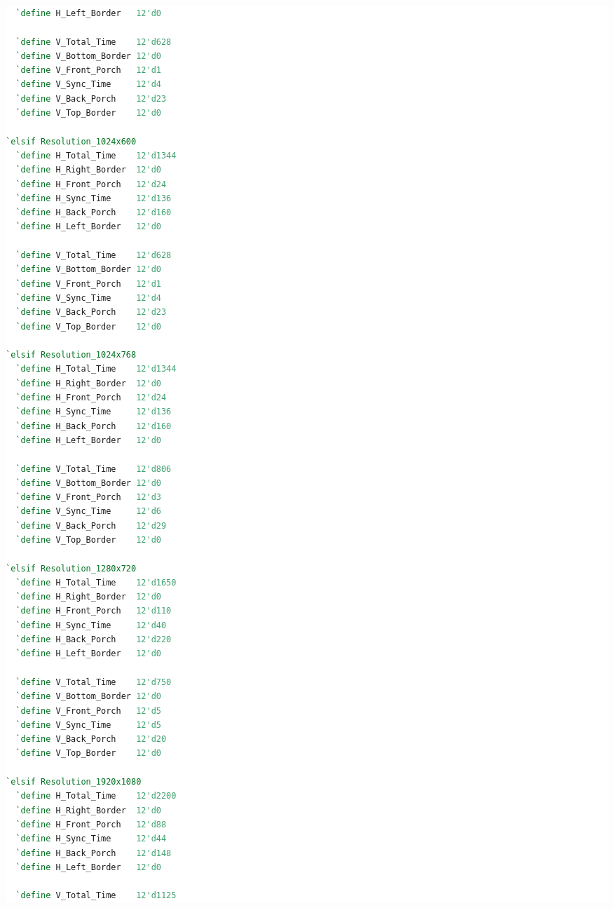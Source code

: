 ```verilog
  `define H_Left_Border   12'd0

  `define V_Total_Time    12'd628
  `define V_Bottom_Border 12'd0
  `define V_Front_Porch   12'd1
  `define V_Sync_Time     12'd4
  `define V_Back_Porch    12'd23
  `define V_Top_Border    12'd0

`elsif Resolution_1024x600
  `define H_Total_Time    12'd1344
  `define H_Right_Border  12'd0
  `define H_Front_Porch   12'd24
  `define H_Sync_Time     12'd136
  `define H_Back_Porch    12'd160
  `define H_Left_Border   12'd0

  `define V_Total_Time    12'd628
  `define V_Bottom_Border 12'd0
  `define V_Front_Porch   12'd1
  `define V_Sync_Time     12'd4
  `define V_Back_Porch    12'd23
  `define V_Top_Border    12'd0

`elsif Resolution_1024x768
  `define H_Total_Time    12'd1344
  `define H_Right_Border  12'd0
  `define H_Front_Porch   12'd24
  `define H_Sync_Time     12'd136
  `define H_Back_Porch    12'd160
  `define H_Left_Border   12'd0

  `define V_Total_Time    12'd806
  `define V_Bottom_Border 12'd0
  `define V_Front_Porch   12'd3
  `define V_Sync_Time     12'd6
  `define V_Back_Porch    12'd29
  `define V_Top_Border    12'd0

`elsif Resolution_1280x720
  `define H_Total_Time    12'd1650
  `define H_Right_Border  12'd0
  `define H_Front_Porch   12'd110
  `define H_Sync_Time     12'd40
  `define H_Back_Porch    12'd220
  `define H_Left_Border   12'd0

  `define V_Total_Time    12'd750
  `define V_Bottom_Border 12'd0
  `define V_Front_Porch   12'd5
  `define V_Sync_Time     12'd5
  `define V_Back_Porch    12'd20
  `define V_Top_Border    12'd0
  
`elsif Resolution_1920x1080
  `define H_Total_Time    12'd2200
  `define H_Right_Border  12'd0
  `define H_Front_Porch   12'd88
  `define H_Sync_Time     12'd44
  `define H_Back_Porch    12'd148
  `define H_Left_Border   12'd0

  `define V_Total_Time    12'd1125
```